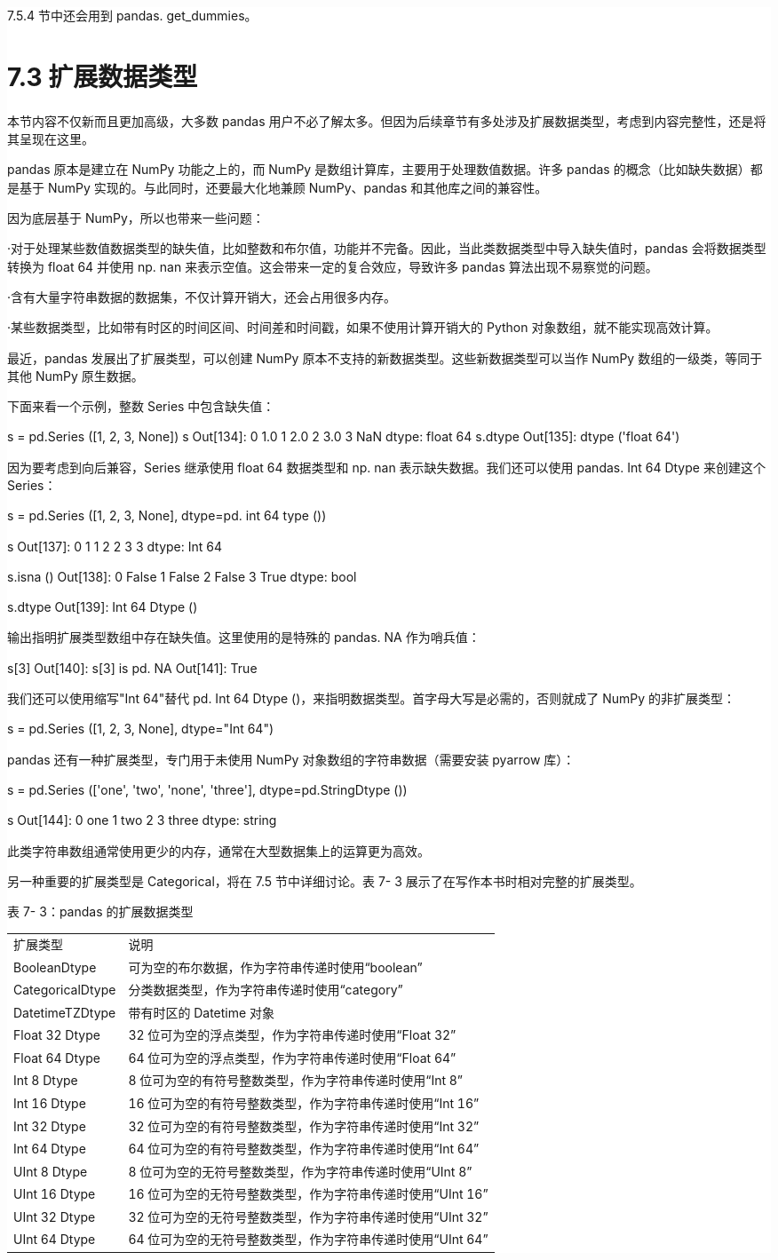 7.5.4 节中还会用到 pandas. get_dummies。

# 7.3 扩展数据类型

本节内容不仅新而且更加高级，大多数 pandas 用户不必了解太多。但因为后续章节有多处涉及扩展数据类型，考虑到内容完整性，还是将其呈现在这里。

pandas 原本是建立在 NumPy 功能之上的，而 NumPy 是数组计算库，主要用于处理数值数据。许多 pandas 的概念（比如缺失数据）都是基于 NumPy 实现的。与此同时，还要最大化地兼顾 NumPy、pandas 和其他库之间的兼容性。

因为底层基于 NumPy，所以也带来一些问题：

·对于处理某些数值数据类型的缺失值，比如整数和布尔值，功能并不完备。因此，当此类数据类型中导入缺失值时，pandas 会将数据类型转换为 float 64 并使用 np. nan 来表示空值。这会带来一定的复合效应，导致许多 pandas 算法出现不易察觉的问题。

·含有大量字符串数据的数据集，不仅计算开销大，还会占用很多内存。

·某些数据类型，比如带有时区的时间区间、时间差和时间戳，如果不使用计算开销大的 Python 对象数组，就不能实现高效计算。

最近，pandas 发展出了扩展类型，可以创建 NumPy 原本不支持的新数据类型。这些新数据类型可以当作 NumPy 数组的一级类，等同于其他 NumPy 原生数据。

下面来看一个示例，整数 Series 中包含缺失值：

s = pd.Series ([1, 2, 3, None])  s  Out[134]:  0 1.0  1 2.0  2 3.0  3 NaN  dtype: float 64  s.dtype  Out[135]: dtype ('float 64')

因为要考虑到向后兼容，Series 继承使用 float 64 数据类型和 np. nan 表示缺失数据。我们还可以使用 pandas. Int 64 Dtype 来创建这个 Series：

s = pd.Series ([1, 2, 3, None], dtype=pd. int 64 type ())

s  Out[137]:  0 1  1 2  2 3  3 <NA>  dtype: Int 64

s.isna ()  Out[138]:  0 False  1 False  2 False  3 True  dtype: bool

s.dtype  Out[139]: Int 64 Dtype ()

输出指明扩展类型数组中存在缺失值。这里使用的是特殊的 pandas. NA 作为哨兵值：

s[3]  Out[140]: <NA>  s[3] is pd. NA  Out[141]: True

我们还可以使用缩写"Int 64"替代 pd. Int 64 Dtype ()，来指明数据类型。首字母大写是必需的，否则就成了 NumPy 的非扩展类型：

s = pd.Series ([1, 2, 3, None], dtype="Int 64")

pandas 还有一种扩展类型，专门用于未使用 NumPy 对象数组的字符串数据（需要安装 pyarrow 库）：

s = pd.Series (['one', 'two', 'none', 'three'], dtype=pd.StringDtype ())

s  Out[144]:  0 one  1 two  2 <NA>  3 three  dtype: string

此类字符串数组通常使用更少的内存，通常在大型数据集上的运算更为高效。

另一种重要的扩展类型是 Categorical，将在 7.5 节中详细讨论。表 7- 3 展示了在写作本书时相对完整的扩展类型。

表 7- 3：pandas 的扩展数据类型

<table><tr><td>扩展类型</td><td>说明</td></tr><tr><td>BooleanDtype</td><td>可为空的布尔数据，作为字符串传递时使用“boolean”</td></tr><tr><td>CategoricalDtype</td><td>分类数据类型，作为字符串传递时使用“category”</td></tr><tr><td>DatetimeTZDtype</td><td>带有时区的 Datetime 对象</td></tr><tr><td>Float 32 Dtype</td><td>32 位可为空的浮点类型，作为字符串传递时使用“Float 32”</td></tr><tr><td>Float 64 Dtype</td><td>64 位可为空的浮点类型，作为字符串传递时使用“Float 64”</td></tr><tr><td>Int 8 Dtype</td><td>8 位可为空的有符号整数类型，作为字符串传递时使用“Int 8”</td></tr><tr><td>Int 16 Dtype</td><td>16 位可为空的有符号整数类型，作为字符串传递时使用“Int 16”</td></tr><tr><td>Int 32 Dtype</td><td>32 位可为空的有符号整数类型，作为字符串传递时使用“Int 32”</td></tr><tr><td>Int 64 Dtype</td><td>64 位可为空的有符号整数类型，作为字符串传递时使用“Int 64”</td></tr><tr><td>UInt 8 Dtype</td><td>8 位可为空的无符号整数类型，作为字符串传递时使用“UInt 8”</td></tr><tr><td>UInt 16 Dtype</td><td>16 位可为空的无符号整数类型，作为字符串传递时使用“UInt 16”</td></tr><tr><td>UInt 32 Dtype</td><td>32 位可为空的无符号整数类型，作为字符串传递时使用“UInt 32”</td></tr><tr><td>UInt 64 Dtype</td><td>64 位可为空的无符号整数类型，作为字符串传递时使用“UInt 64”</td></tr></table>
